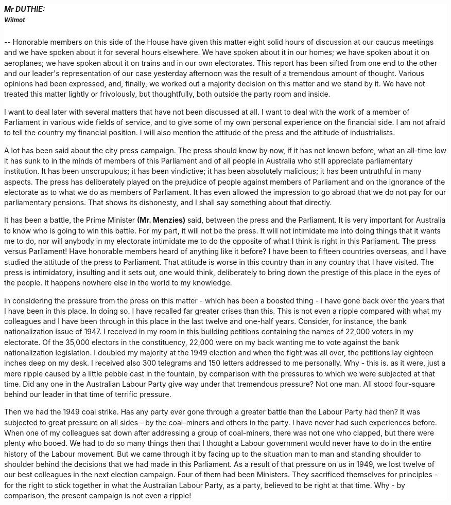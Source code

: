 ##### Mr DUTHIE:<br><small class="text-muted">Wilmot</small>

-- Honorable members on this side of the House have given this matter eight solid hours of discussion at our caucus meetings and we have spoken about it for several hours elsewhere. We have spoken about it in our homes; we have spoken about it on aeroplanes; we have spoken about it on trains and in our own electorates. This report has been sifted from one end to the other and our leader's representation of our case yesterday afternoon was the result of a tremendous amount of thought. Various opinions had been expressed, and, finally, we worked out a majority decision on this matter and we stand by it. We have not treated this matter lightly or frivolously, but thoughtfully, both outside the party room and inside. 

I want to deal later with several matters that have not been discussed at all. I want to deal with the work of a member of Parliament in various wide fields of service, and to give some of my own personal experience on the financial side. I am not afraid to tell the country my financial position. I will also mention the attitude of the press and the attitude of industrialists. 

A lot has been said about the city press campaign. The press should know by now, if it has not known before, what an all-time low it has sunk to in the minds of members of this Parliament and of all people in Australia who still appreciate parliamentary institution. It has been unscrupulous; it has been vindictive; it has been absolutely malicious; it has been untruthful in many aspects. The press has deliberately played on the prejudice of people against members of Parliament and on the ignorance of the electorate as to what we do as members of Parliament. It has even allowed the impression to go abroad that we do not pay for our parliamentary pensions. That shows its dishonesty, and I shall say something about that directly. 

It has been a battle, the Prime Minister  **(Mr. Menzies)**  said, between the press and the Parliament. It is very important for Australia to know who is going to win this battle. For my part, it will not be the press. It will not intimidate me into doing things that it wants me to do, nor will anybody in my electorate intimidate me to do the opposite of what I think is right in this Parliament. The press versus Parliament! Have honorable members heard of anything like it before? I have been to fifteen countries overseas, and I have studied the attitude of the press to Parliament. That attitude is worse in this country than in any country that I have visited. The press is intimidatory, insulting and it sets out, one would think, deliberately to bring down the prestige of this place in the eyes of the people. It happens nowhere else in the world to my knowledge. 

In considering the pressure from the press on this matter - which has been a boosted thing - I have gone back over the years that I have been in this place. In doing so. I have recalled far greater crises than this. This is not even a ripple compared with what my colleagues and I have been through in this place in the last twelve and one-half years. Consider, for instance, the bank nationalization issue of 1947. I received in my room in this building petitions containing the names of 22,000 voters in my electorate. Of the 35,000 electors in the constituency, 22,000 were on my back wanting me to vote against the bank nationalization legislation. I doubled my majority at the 1949 election and when the fight was all over, the petitions lay eighteen inches deep on my desk. I received also 300 telegrams and 150 letters addressed to me personally. Why - this is. as it were, just a mere ripple caused by a little pebble cast in the fountain, by comparison with the pressures to which we were subjected at that time. Did any one in the Australian Labour Party give way under that tremendous pressure? Not one man. All stood four-square behind our leader in that time of terrific pressure. 

Then we had the 1949 coal strike. Has any party ever gone through a greater battle than the Labour Party had then? It was subjected to great pressure on all sides - by the coal-miners and others in the party. I have never had such experiences before. When one of my colleagues sat down after addressing a group of coal-miners, there was not one who clapped, but there were plenty who booed. We had to do so many things then that I thought a Labour government would never have to do in the entire history of the Labour movement. But we came through it by facing up to the situation man to man and standing shoulder to shoulder behind the decisions that we had made in this Parliament. As a result of that pressure on us in 1949, we lost twelve of our best colleagues in the next election campaign. Four of them had been Ministers. They sacrificed themselves for principles - for the right to stick together in what the Australian Labour Party, as a party, believed to be right at that time. Why - by comparison, the present campaign is not even a ripple! 
